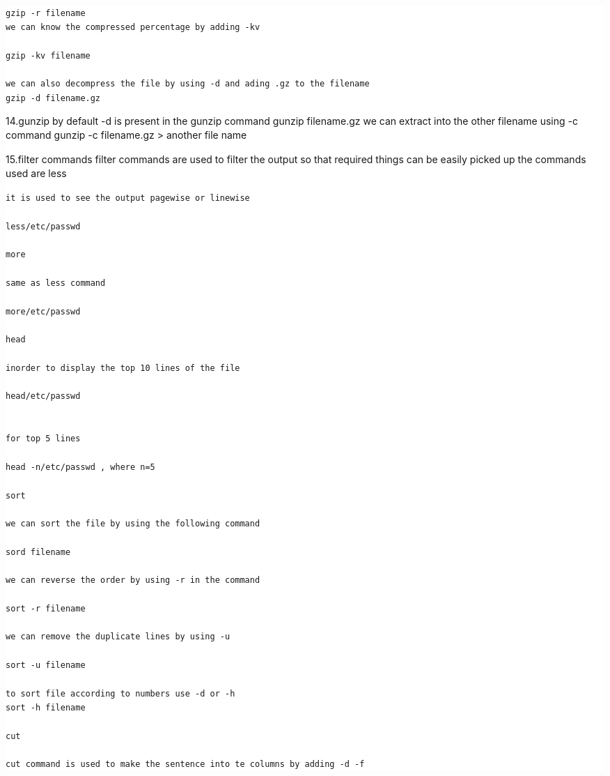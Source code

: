 	gzip -r filename
	we can know the compressed percentage by adding -kv
	
	gzip -kv filename
	
	we can also decompress the file by using -d and ading .gz to the filename
	gzip -d filename.gz


14.gunzip
	by default -d is present in the gunzip command
	gunzip filename.gz
	we can extract into the other filename using -c command
	gunzip -c filename.gz > another file name
	
	
15.filter commands
	filter commands are used to filter the output so that required things can be easily picked up
	the commands used are
	less
	
	
	it is used to see the output pagewise or linewise
	
	less/etc/passwd
	
	more
	
	same as less command
	
	more/etc/passwd
	
	head
	
	inorder to display the top 10 lines of the file
	
	head/etc/passwd
	
	
	for top 5 lines
	
	head -n/etc/passwd , where n=5
	
	sort
	
	we can sort the file by using the following command
	
	sord filename
	
	we can reverse the order by using -r in the command
	
	sort -r filename
	
	we can remove the duplicate lines by using -u
	
	sort -u filename
	
	to sort file according to numbers use -d or -h
	sort -h filename
	
	cut
	
	cut command is used to make the sentence into te columns by adding -d -f
	